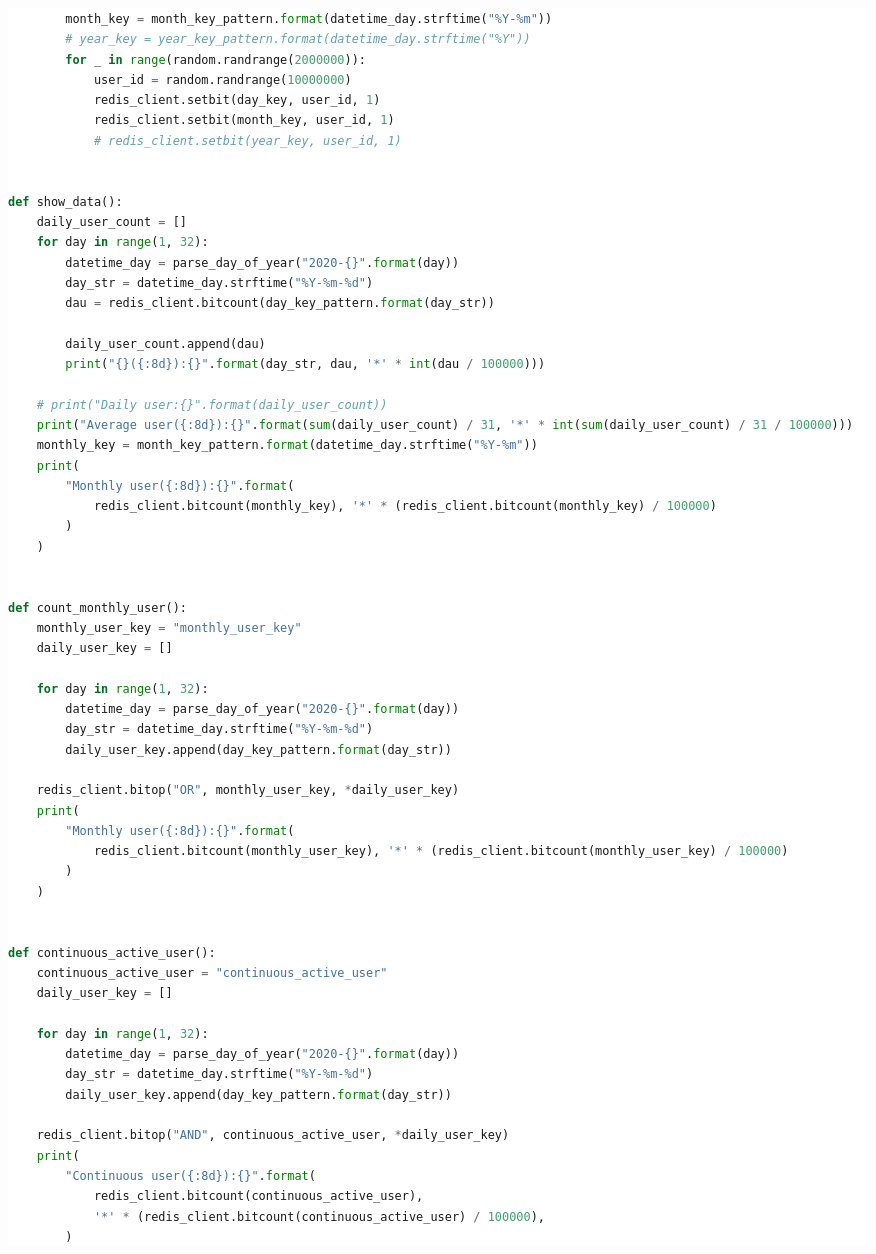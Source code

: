 ```python
        month_key = month_key_pattern.format(datetime_day.strftime("%Y-%m"))
        # year_key = year_key_pattern.format(datetime_day.strftime("%Y"))
        for _ in range(random.randrange(2000000)):
            user_id = random.randrange(10000000)
            redis_client.setbit(day_key, user_id, 1)
            redis_client.setbit(month_key, user_id, 1)
            # redis_client.setbit(year_key, user_id, 1)


def show_data():
    daily_user_count = []
    for day in range(1, 32):
        datetime_day = parse_day_of_year("2020-{}".format(day))
        day_str = datetime_day.strftime("%Y-%m-%d")
        dau = redis_client.bitcount(day_key_pattern.format(day_str))

        daily_user_count.append(dau)
        print("{}({:8d}):{}".format(day_str, dau, '*' * int(dau / 100000)))

    # print("Daily user:{}".format(daily_user_count))
    print("Average user({:8d}):{}".format(sum(daily_user_count) / 31, '*' * int(sum(daily_user_count) / 31 / 100000)))
    monthly_key = month_key_pattern.format(datetime_day.strftime("%Y-%m"))
    print(
        "Monthly user({:8d}):{}".format(
            redis_client.bitcount(monthly_key), '*' * (redis_client.bitcount(monthly_key) / 100000)
        )
    )


def count_monthly_user():
    monthly_user_key = "monthly_user_key"
    daily_user_key = []

    for day in range(1, 32):
        datetime_day = parse_day_of_year("2020-{}".format(day))
        day_str = datetime_day.strftime("%Y-%m-%d")
        daily_user_key.append(day_key_pattern.format(day_str))

    redis_client.bitop("OR", monthly_user_key, *daily_user_key)
    print(
        "Monthly user({:8d}):{}".format(
            redis_client.bitcount(monthly_user_key), '*' * (redis_client.bitcount(monthly_user_key) / 100000)
        )
    )


def continuous_active_user():
    continuous_active_user = "continuous_active_user"
    daily_user_key = []

    for day in range(1, 32):
        datetime_day = parse_day_of_year("2020-{}".format(day))
        day_str = datetime_day.strftime("%Y-%m-%d")
        daily_user_key.append(day_key_pattern.format(day_str))

    redis_client.bitop("AND", continuous_active_user, *daily_user_key)
    print(
        "Continuous user({:8d}):{}".format(
            redis_client.bitcount(continuous_active_user),
            '*' * (redis_client.bitcount(continuous_active_user) / 100000),
        )
```